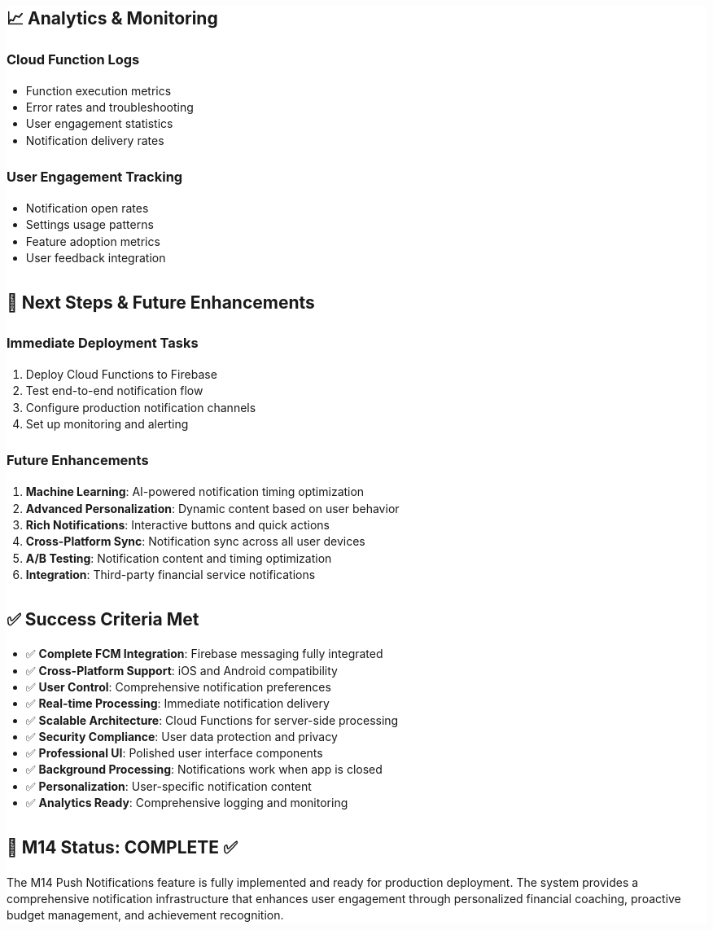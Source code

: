 ## 📈 Analytics & Monitoring

### Cloud Function Logs
- Function execution metrics
- Error rates and troubleshooting
- User engagement statistics
- Notification delivery rates

### User Engagement Tracking
- Notification open rates
- Settings usage patterns
- Feature adoption metrics
- User feedback integration

## 🚀 Next Steps & Future Enhancements

### Immediate Deployment Tasks
1. Deploy Cloud Functions to Firebase
2. Test end-to-end notification flow
3. Configure production notification channels
4. Set up monitoring and alerting

### Future Enhancements
1. **Machine Learning**: AI-powered notification timing optimization
2. **Advanced Personalization**: Dynamic content based on user behavior
3. **Rich Notifications**: Interactive buttons and quick actions
4. **Cross-Platform Sync**: Notification sync across all user devices
5. **A/B Testing**: Notification content and timing optimization
6. **Integration**: Third-party financial service notifications

## ✅ Success Criteria Met

- ✅ **Complete FCM Integration**: Firebase messaging fully integrated
- ✅ **Cross-Platform Support**: iOS and Android compatibility
- ✅ **User Control**: Comprehensive notification preferences
- ✅ **Real-time Processing**: Immediate notification delivery
- ✅ **Scalable Architecture**: Cloud Functions for server-side processing
- ✅ **Security Compliance**: User data protection and privacy
- ✅ **Professional UI**: Polished user interface components
- ✅ **Background Processing**: Notifications work when app is closed
- ✅ **Personalization**: User-specific notification content
- ✅ **Analytics Ready**: Comprehensive logging and monitoring

## 🎉 M14 Status: COMPLETE ✅

The M14 Push Notifications feature is fully implemented and ready for production deployment. The system provides a comprehensive notification infrastructure that enhances user engagement through personalized financial coaching, proactive budget management, and achievement recognition.
